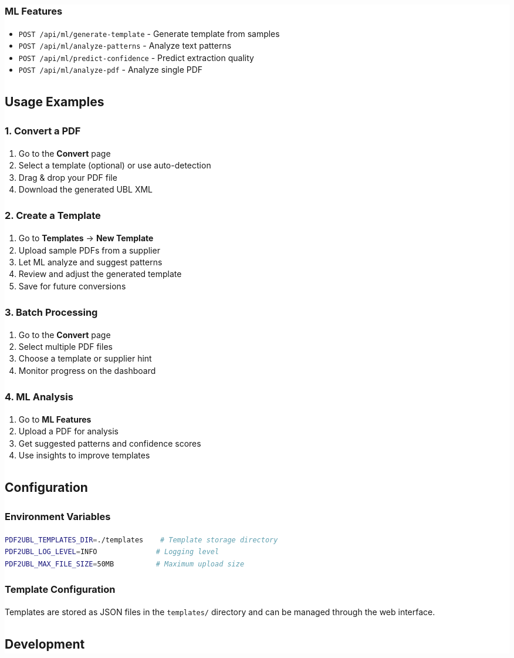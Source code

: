 ### ML Features
- `POST /api/ml/generate-template` - Generate template from samples
- `POST /api/ml/analyze-patterns` - Analyze text patterns
- `POST /api/ml/predict-confidence` - Predict extraction quality
- `POST /api/ml/analyze-pdf` - Analyze single PDF

## Usage Examples

### 1. Convert a PDF
1. Go to the **Convert** page
2. Select a template (optional) or use auto-detection
3. Drag & drop your PDF file
4. Download the generated UBL XML

### 2. Create a Template
1. Go to **Templates** → **New Template**
2. Upload sample PDFs from a supplier
3. Let ML analyze and suggest patterns
4. Review and adjust the generated template
5. Save for future conversions

### 3. Batch Processing
1. Go to the **Convert** page
2. Select multiple PDF files
3. Choose a template or supplier hint
4. Monitor progress on the dashboard

### 4. ML Analysis
1. Go to **ML Features**
2. Upload a PDF for analysis
3. Get suggested patterns and confidence scores
4. Use insights to improve templates

## Configuration

### Environment Variables
```bash
PDF2UBL_TEMPLATES_DIR=./templates    # Template storage directory
PDF2UBL_LOG_LEVEL=INFO              # Logging level
PDF2UBL_MAX_FILE_SIZE=50MB          # Maximum upload size
```

### Template Configuration
Templates are stored as JSON files in the `templates/` directory and can be managed through the web interface.

## Development
